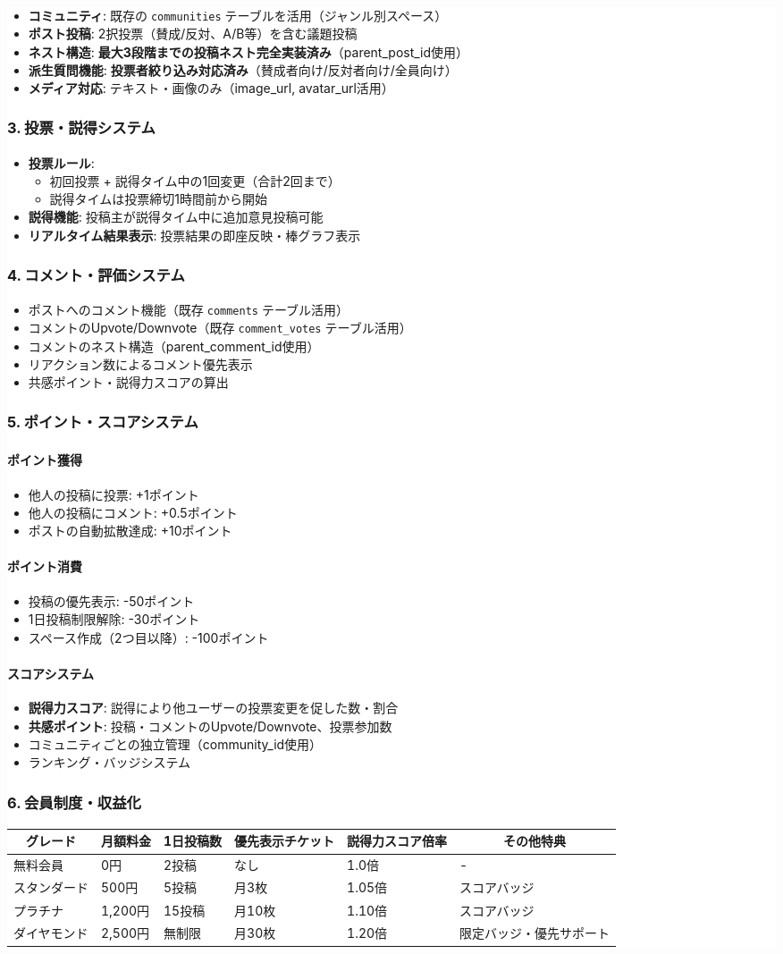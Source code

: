 - **コミュニティ**: 既存の `communities` テーブルを活用（ジャンル別スペース）
- **ポスト投稿**: 2択投票（賛成/反対、A/B等）を含む議題投稿
- **ネスト構造**: **最大3段階までの投稿ネスト完全実装済み**（parent_post_id使用）
- **派生質問機能**: **投票者絞り込み対応済み**（賛成者向け/反対者向け/全員向け）
- **メディア対応**: テキスト・画像のみ（image_url, avatar_url活用）

### 3. 投票・説得システム

- **投票ルール**:
  - 初回投票 + 説得タイム中の1回変更（合計2回まで）
  - 説得タイムは投票締切1時間前から開始
- **説得機能**: 投稿主が説得タイム中に追加意見投稿可能
- **リアルタイム結果表示**: 投票結果の即座反映・棒グラフ表示

### 4. コメント・評価システム

- ポストへのコメント機能（既存 `comments` テーブル活用）
- コメントのUpvote/Downvote（既存 `comment_votes` テーブル活用）
- コメントのネスト構造（parent_comment_id使用）
- リアクション数によるコメント優先表示
- 共感ポイント・説得力スコアの算出

### 5. ポイント・スコアシステム

#### ポイント獲得

- 他人の投稿に投票: +1ポイント
- 他人の投稿にコメント: +0.5ポイント
- ポストの自動拡散達成: +10ポイント

#### ポイント消費

- 投稿の優先表示: -50ポイント
- 1日投稿制限解除: -30ポイント
- スペース作成（2つ目以降）: -100ポイント

#### スコアシステム

- **説得力スコア**: 説得により他ユーザーの投票変更を促した数・割合
- **共感ポイント**: 投稿・コメントのUpvote/Downvote、投票参加数
- コミュニティごとの独立管理（community_id使用）
- ランキング・バッジシステム

### 6. 会員制度・収益化

| グレード     | 月額料金 | 1日投稿数 | 優先表示チケット | 説得力スコア倍率 | その他特典               |
| ------------ | -------- | --------- | ---------------- | ---------------- | ------------------------ |
| 無料会員     | 0円      | 2投稿     | なし             | 1.0倍            | -                        |
| スタンダード | 500円    | 5投稿     | 月3枚            | 1.05倍           | スコアバッジ             |
| プラチナ     | 1,200円  | 15投稿    | 月10枚           | 1.10倍           | スコアバッジ             |
| ダイヤモンド | 2,500円  | 無制限    | 月30枚           | 1.20倍           | 限定バッジ・優先サポート |
